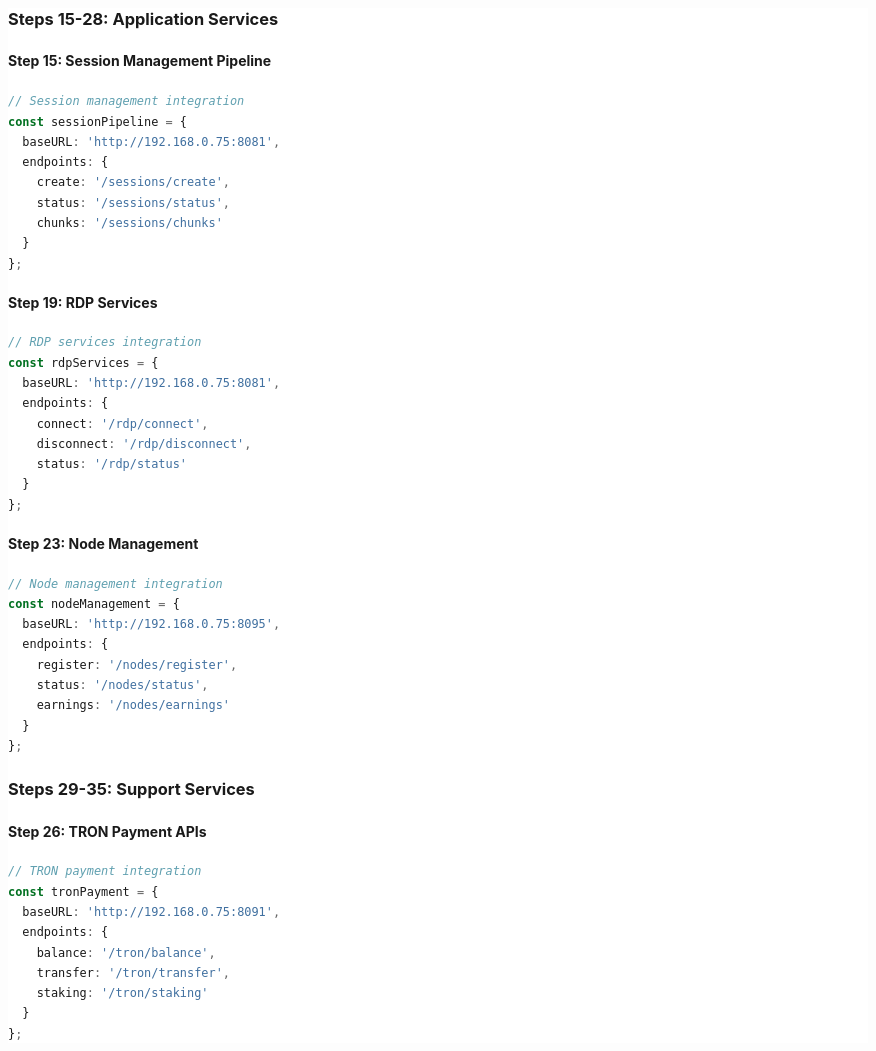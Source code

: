 ### Steps 15-28: Application Services

#### Step 15: Session Management Pipeline
```typescript
// Session management integration
const sessionPipeline = {
  baseURL: 'http://192.168.0.75:8081',
  endpoints: {
    create: '/sessions/create',
    status: '/sessions/status',
    chunks: '/sessions/chunks'
  }
};
```

#### Step 19: RDP Services
```typescript
// RDP services integration
const rdpServices = {
  baseURL: 'http://192.168.0.75:8081',
  endpoints: {
    connect: '/rdp/connect',
    disconnect: '/rdp/disconnect',
    status: '/rdp/status'
  }
};
```

#### Step 23: Node Management
```typescript
// Node management integration
const nodeManagement = {
  baseURL: 'http://192.168.0.75:8095',
  endpoints: {
    register: '/nodes/register',
    status: '/nodes/status',
    earnings: '/nodes/earnings'
  }
};
```

### Steps 29-35: Support Services

#### Step 26: TRON Payment APIs
```typescript
// TRON payment integration
const tronPayment = {
  baseURL: 'http://192.168.0.75:8091',
  endpoints: {
    balance: '/tron/balance',
    transfer: '/tron/transfer',
    staking: '/tron/staking'
  }
};
```
